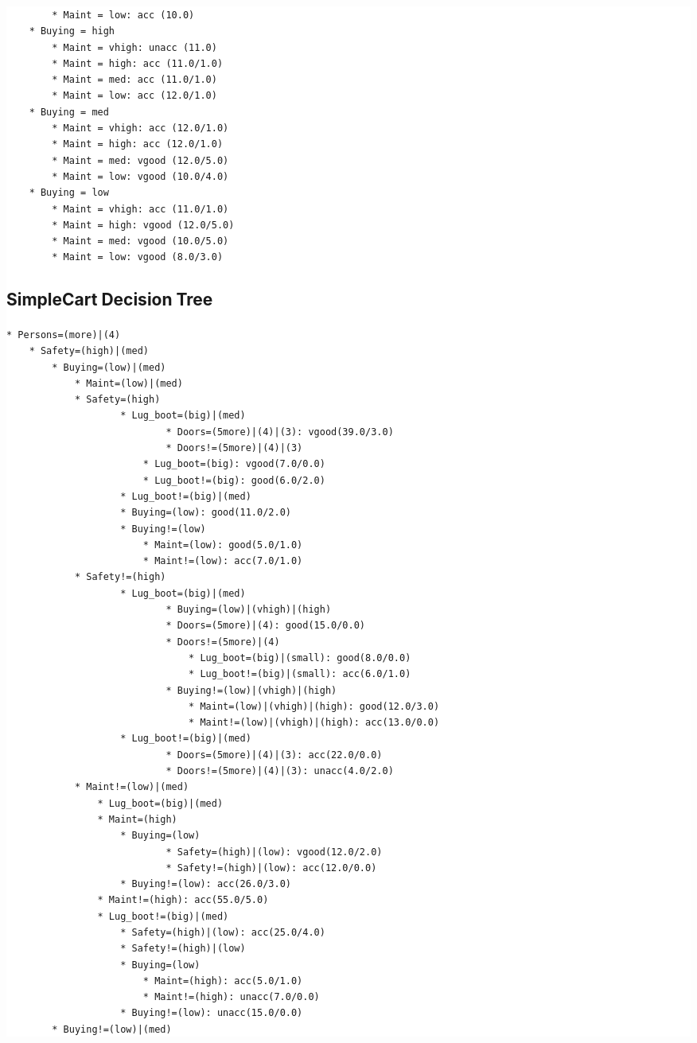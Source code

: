 			* Maint = low: acc (10.0)
		* Buying = high
			* Maint = vhigh: unacc (11.0)
			* Maint = high: acc (11.0/1.0)
			* Maint = med: acc (11.0/1.0)
			* Maint = low: acc (12.0/1.0)
		* Buying = med
			* Maint = vhigh: acc (12.0/1.0)
			* Maint = high: acc (12.0/1.0)
			* Maint = med: vgood (12.0/5.0)
			* Maint = low: vgood (10.0/4.0)
		* Buying = low
			* Maint = vhigh: acc (11.0/1.0)
			* Maint = high: vgood (12.0/5.0)
			* Maint = med: vgood (10.0/5.0)
			* Maint = low: vgood (8.0/3.0)


## SimpleCart Decision Tree

	* Persons=(more)|(4)
		* Safety=(high)|(med)
			* Buying=(low)|(med)
				* Maint=(low)|(med)
				* Safety=(high)
						* Lug_boot=(big)|(med)
								* Doors=(5more)|(4)|(3): vgood(39.0/3.0)
								* Doors!=(5more)|(4)|(3)
							* Lug_boot=(big): vgood(7.0/0.0)
							* Lug_boot!=(big): good(6.0/2.0)
						* Lug_boot!=(big)|(med)
						* Buying=(low): good(11.0/2.0)
						* Buying!=(low)
							* Maint=(low): good(5.0/1.0)
							* Maint!=(low): acc(7.0/1.0)
				* Safety!=(high)
						* Lug_boot=(big)|(med)
								* Buying=(low)|(vhigh)|(high)
								* Doors=(5more)|(4): good(15.0/0.0)
								* Doors!=(5more)|(4)
									* Lug_boot=(big)|(small): good(8.0/0.0)
									* Lug_boot!=(big)|(small): acc(6.0/1.0)
								* Buying!=(low)|(vhigh)|(high)
									* Maint=(low)|(vhigh)|(high): good(12.0/3.0)
									* Maint!=(low)|(vhigh)|(high): acc(13.0/0.0)
						* Lug_boot!=(big)|(med)
								* Doors=(5more)|(4)|(3): acc(22.0/0.0)
								* Doors!=(5more)|(4)|(3): unacc(4.0/2.0)
				* Maint!=(low)|(med)
					* Lug_boot=(big)|(med)
					* Maint=(high)
						* Buying=(low)
								* Safety=(high)|(low): vgood(12.0/2.0)
								* Safety!=(high)|(low): acc(12.0/0.0)
						* Buying!=(low): acc(26.0/3.0)
					* Maint!=(high): acc(55.0/5.0)
					* Lug_boot!=(big)|(med)
						* Safety=(high)|(low): acc(25.0/4.0)
						* Safety!=(high)|(low)
						* Buying=(low)
							* Maint=(high): acc(5.0/1.0)
							* Maint!=(high): unacc(7.0/0.0)
						* Buying!=(low): unacc(15.0/0.0)
			* Buying!=(low)|(med)